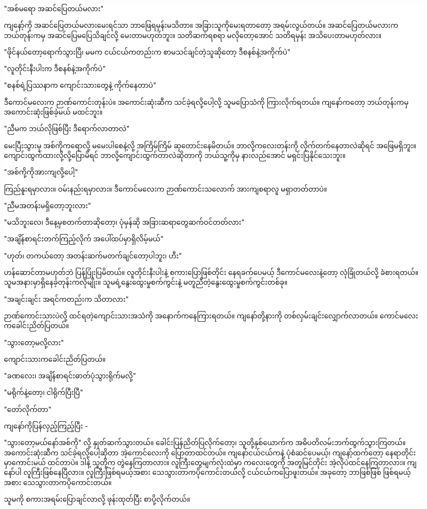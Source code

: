 "အစ်မရော အဆင်ပြေတယ်မလား"

ကျနော့်ကို အဆင်ပြေတယ်မလားမေးရင်သာ ဘာဖြေရမှန်းမသိတာ။ အခြားသူကိုမေးရတာတော့ အရမ်းလွယ်တယ်။ အဆင်ပြေတယ်မလားက ဘယ်တုန်းကမှ အဆင်ပြေမပြေသိချင်လို့ မေးတာမဟုတ်ဘူး။ သတိဆက်ရစရာ မလိုတော့အောင် သတိရမှန်း အသိပေးတာမဟုတ်လား။

"ဖိုင်နယ်တော့ရောက်သွားပြီ၊ မမက ငယ်ငယ်ကတည်းက စာမသင်ချင်တဲ့သူဆိုတော့ ဒီစနစ်နဲ့အကိုက်ပဲ"

"လူတိုင်းနီးပါးက ဒီစနစ်နဲ့အကိုက်ပဲ"

"စနစ်ရဲ့ပြဿနာက ကျောင်းသားတွေနဲ့ ကိုက်နေတာပဲ"

ဒီကောင်မလေးက ဉာဏ်ကောင်းတုန်းပဲ။ အကောင်းဆုံးဆီက သင်ခဲ့ရလို့ပေါ့လို့ သူမပြောသံကို ကြားလိုက်ရတယ်။ ကျနော်ကတော့ ဘယ်တုန်းကမှ အကောင်းဆုံးဖြစ်ခဲ့မယ် မထင်ဘူး။

"ညီမက ဘယ်လိုဖြစ်ပြီး ဒီရောက်လာတာလဲ"

မေးပြီးသွားမှ အစ်ကိုကရောလို့ မမေးပါစေနဲ့လို့ အကြိမ်ကြိမ် ဆုတောင်းနေမိတယ်။ ဘာလို့ကလေးတန်းကို လိုက်တက်နေတာလဲဆိုရင် အဖြေမရှိဘူး။ ကျောင်းထွက်ထားလို့လို့ပြောမိရင် ဘာလို့ကျောင်းထွက်တာလဲဆိုတာကို ဘယ်သူ့ကိုမှ နားလည်အောင် မရှင်းပြနိုင်သေးဘူး။

"အစ်ကို့ကိုအားကျလို့ပေါ့"

ကြည်နူးရမှာလား။ ဝမ်းနည်းရမှာလား။ ဒီကောင်မလေးက ဉာဏ်ကောင်း‌သလောက် အားကျစရာလူ မရှာတတ်တာပဲ။

"ညီမအတန်းမရှိတော့ဘူးလား"

"မသိဘူးလေ၊ ဒီနေ့မှစတက်တာဆိုတော့၊ ပုံမှန်ဆို အခြားဆရာတွေဆက်ဝင်တတ်လား"

"အချိန်စာရင်းတက်ကြည့်လိုက် အပေါ်ထပ်မှာရှိလိမ့်မယ်"

"ဟုတ်၊ တကယ်တော့ အတန်းဆက်မတက်ချင်တော့ပါဘူး၊ ဟီး"

ဟန်ဆောင်တာမဟုတ်ဘဲ ပြန်ပြုံးပြမိတယ်။ လူတိုင်းနီးပါးနဲ့ စကားပြောဖြစ်တိုင်း နေရခက်ပေမယ့် ဒီကောင်မလေးနဲ့တော့ လုံခြုံတယ်‌လို့ ခံစားရတယ်။ သူမအနားမှာရှိနေခဲ့တုန်းကလိုမျိုး။ သူမရဲ့နွေးထွေးမှုစက်ကွင်းနဲ့ မတူညီတဲ့နွေးထွေးမှုစက်ကွင်းတစ်ခု။

"အချင်းချင်း အရင်ကတည်းက သိတာလား"

ဉာဏ်ကောင်းသားပဲလို့ ထင်ရတဲ့ကျောင်းသားအသံကို အနောက်ကနေကြားရတယ်။ ကျနော်တို့နားကို တစ်လှမ်းချင်းလျှောက်လာတယ်။ ကောင်မလေးကခေါင်းညိတ်ပြတယ်။

"သွားတော့မလို့လား"

ကျောင်းသားကခေါင်းညိတ်ပြတယ်။

"ခဏလေး၊ အချိန်စာရင်းဓာတ်ပုံသွားရိုက်မလို့"

"မရိုက်နဲ့တော့၊ ငါရိုက်ပြီးပြီ"

"တော်လိုက်တာ"

ကျနော်ကိုပြန်လှည့်ကြည့်ပြီး -

"သွားတော့မယ်နော်အစ်ကို" လို့ နှုတ်ဆက်သွားတယ်။ ခေါင်းပြန်ညိတ်ပြလိုက်တော့၊ သူတို့နှစ်ယောက်က အဓိပတိလမ်းဘက်ထွက်သွားကြတယ်။ အကောင်းဆုံးဆီက သင်ခဲ့ရလို့ပေါ့ဆိုတာ အဲ့ကောင်လေးကို ပြောတာထင်တယ်။ ကျနော်ငယ်ငယ်ကနဲ့ ပုံစံဆင်ပေမယ့်၊ ကျနော့်ထက်တော့ နေရာတိုင်းမှာကောင်းမယ် ထင်တာပဲ။ ဒါနဲ့ သူတို့က တွဲနေကြတာလား။ လူကြီးတွေမျက်လုံးထဲမှာ ကလေးတွေကို အတူမြင်တိုင်း အဲ့လိုပဲထင်နေကြတာလား။ ကျနော်ပါ လူကြီးဖြစ်နေပြီလား။ လူကြီးဖြစ်ရမယ့်အစား သေသွားတာကပိုကောင်းတယ်လို့ ငယ်ငယ်ကပြောဖူးတယ်။ အခုတော့ ဘာဖြစ်ဖြစ် ဖြစ်ရမယ့်အစား သေသွားတာကပိုကောင်းတယ်။

သူမကို စကားအရမ်းပြောချင်လာလို့ ဖုန်းထုတ်ပြီး စာပို့လိုက်တယ်။
